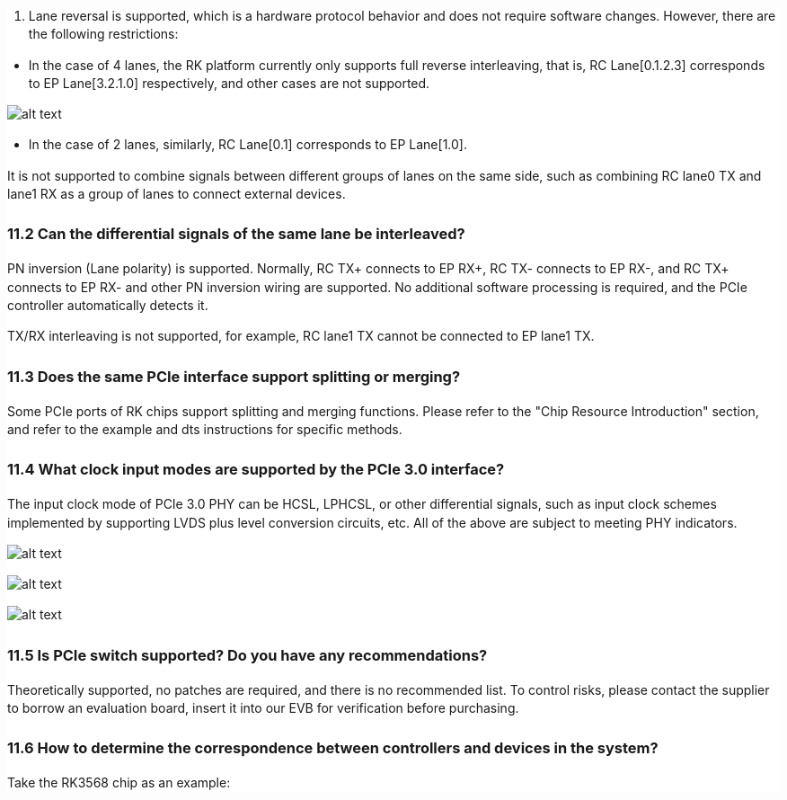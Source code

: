 1. Lane reversal is supported, which is a hardware protocol behavior and does not require software changes. However, there are the following restrictions:

- In the case of 4 lanes, the RK platform currently only supports full reverse interleaving, that is, RC Lane[0.1.2.3] corresponds to EP Lane[3.2.1.0] respectively, and other cases are not supported.

![alt text](/pdf/rk/pcie/image-6.png)

- In the case of 2 lanes, similarly, RC Lane[0.1] corresponds to EP Lane[1.0].

It is not supported to combine signals between different groups of lanes on the same side, such as combining RC lane0 TX and lane1 RX as a group of lanes to connect external devices.


### 11.2 Can the differential signals of the same lane be interleaved?

PN inversion (Lane polarity) is supported. Normally, RC TX+ connects to EP RX+, RC TX- connects to EP RX-, and RC TX+ connects to EP RX- and other PN inversion wiring are supported. No additional software processing is required, and the PCIe controller automatically detects it.

TX/RX interleaving is not supported, for example, RC lane1 TX cannot be connected to EP lane1 TX.

### 11.3 Does the same PCIe interface support splitting or merging?

Some PCIe ports of RK chips support splitting and merging functions. Please refer to the "Chip Resource Introduction" section, and refer to the example and dts instructions for specific methods.

### 11.4 What clock input modes are supported by the PCIe 3.0 interface?

The input clock mode of PCIe 3.0 PHY can be HCSL, LPHCSL, or other differential signals, such as input clock schemes implemented by supporting LVDS plus level conversion circuits, etc. All of the above are subject to meeting PHY indicators.

![alt text](/pdf/rk/pcie/image-7.png)

![alt text](/pdf/rk/pcie/image-8.png)

![alt text](/pdf/rk/pcie/image-9.png)

### 11.5 Is PCIe switch supported? Do you have any recommendations?

Theoretically supported, no patches are required, and there is no recommended list. To control risks, please contact the supplier to borrow an evaluation board, insert it into our EVB for verification before purchasing.

### 11.6 How to determine the correspondence between controllers and devices in the system?

Take the RK3568 chip as an example:
